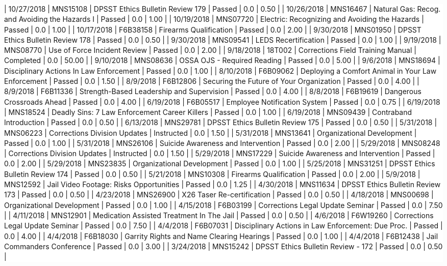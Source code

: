 | 10/27/2018 | MNS15108 | DPSST Ethics Bulletin Review 179 | Passed | 0.0 | 0.50 |
| 10/26/2018 | MNS16467 | Natural Gas: Recog. and Avoiding the Hazards I | Passed | 0.0 | 1.00 |
| 10/19/2018 | MNS07720 | Electric: Recognizing and Avoiding the Hazards | Passed | 0.0 | 1.00 |
| 10/17/2018 | F6B38158 | Firearms Qualification | Passed | 0.0 | 2.00 |
| 9/30/2018 | MNS01950 | DPSST Ethics Bulletin Review 178 | Passed | 0.0 | 0.50 |
| 9/30/2018 | MNS09541 | LEDS Recertification | Passed | 0.0 | 1.00 |
| 9/19/2018 | MNS08770 | Use of Force Incident Review | Passed | 0.0 | 2.00 |
| 9/18/2018 | 18T002 | Corrections Field Training Manual | Completed | 0.0 | 50.00 |
| 9/10/2018 | MNS08636 | OSSA OJS - Required Reading | Passed | 0.0 | 5.00 |
| 9/6/2018 | MNS18694 | Disciplinary Actions In Law Enforcement | Passed | 0.0 | 1.00 |
| 8/10/2018 | F6B09062 | Deploying a Comfort Animal in Your Law Enforcement | Passed | 0.0 | 1.50 |
| 8/9/2018 | F6B12806 | Securing the Future of Your Organization | Passed | 0.0 | 4.00 |
| 8/9/2018 | F6B11336 | Strength-Based Leadership and Supervision | Passed | 0.0 | 4.00 |
| 8/8/2018 | F6B19619 | Dangerous Crossroads Ahead | Passed | 0.0 | 4.00 |
| 6/19/2018 | F6B05517 | Employee Notification System | Passed | 0.0 | 0.75 |
| 6/19/2018 | MNS18524 | Deadly Sins: 7 Law Enforcement Career Killers | Passed | 0.0 | 1.00 |
| 6/19/2018 | MNS09439 | Contraband Introduction | Passed | 0.0 | 0.50 |
| 6/13/2018 | MNS29781 | DPSST Ethics Bulletin Review 175 | Passed | 0.0 | 0.50 |
| 5/31/2018 | MNS06223 | Corrections Division Updates | Instructed | 0.0 | 1.50 |
| 5/31/2018 | MNS13641 | Organizational Development | Passed | 0.0 | 1.00 |
| 5/31/2018 | MNS26106 | Suicide Awareness and Intervention | Passed | 0.0 | 2.00 |
| 5/29/2018 | MNS08248 | Corrections Division Updates | Instructed | 0.0 | 1.50 |
| 5/29/2018 | MNS17229 | Suicide Awareness and Intervention | Passed | 0.0 | 2.00 |
| 5/29/2018 | MNS23835 | Organizational Development | Passed | 0.0 | 1.00 |
| 5/25/2018 | MNS31251 | DPSST Ethics Bulletin Review 174 | Passed | 0.0 | 0.50 |
| 5/21/2018 | MNS10308 | Firearms Qualification | Passed | 0.0 | 2.00 |
| 5/9/2018 | MNS12592 | Jail Video Footage:  Risks  Opportunities | Passed | 0.0 | 1.25 |
| 4/30/2018 | MNS11634 | DPSST Ethics Bulletin Review 173 | Passed | 0.0 | 0.50 |
| 4/23/2018 | MNS26900 | X26 Taser Re-certification | Passed | 0.0 | 0.50 |
| 4/18/2018 | MNS00698 | Organizational Development | Passed | 0.0 | 1.00 |
| 4/15/2018 | F6B03199 | Corrections Legal Update Seminar | Passed | 0.0 | 7.50 |
| 4/11/2018 | MNS12901 | Medication Assisted Treatment In The Jail | Passed | 0.0 | 0.50 |
| 4/6/2018 | F6W19260 | Corrections Legal Update Seminar | Passed | 0.0 | 7.50 |
| 4/4/2018 | F6B07031 | Disciplinary Actions in Law Enforcement: Due Proc. | Passed | 0.0 | 4.00 |
| 4/4/2018 | F6B18030 | Garrity Rights and Name Clearing Hearings | Passed | 0.0 | 1.00 |
| 4/4/2018 | F6B12438 | Jail Commanders Conference | Passed | 0.0 | 3.00 |
| 3/24/2018 | MNS15242 | DPSST Ethics Bulletin Review - 172 | Passed | 0.0 | 0.50 |